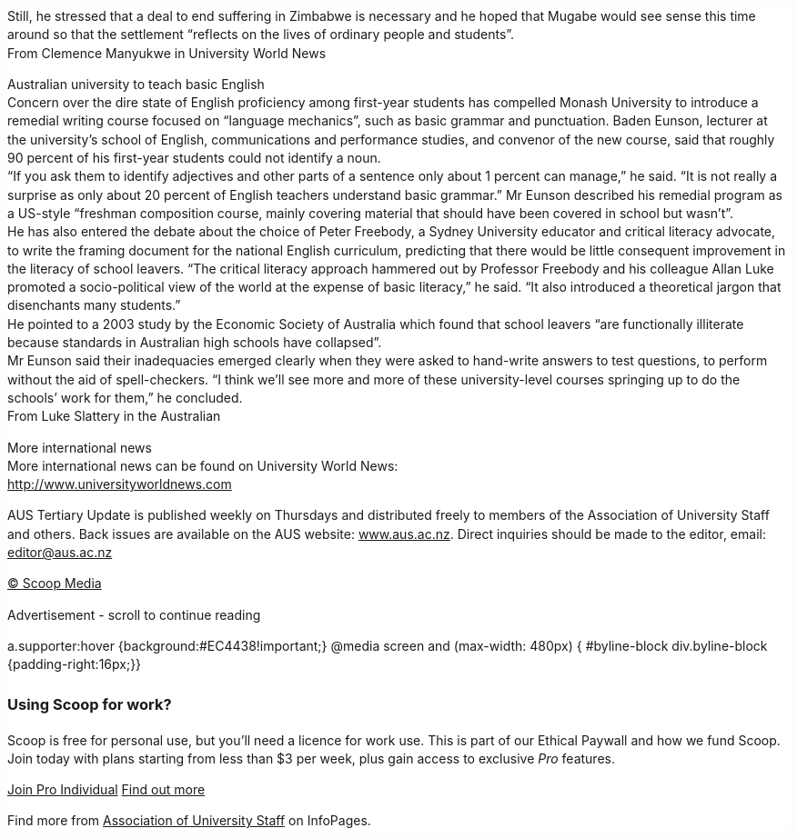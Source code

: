 Still, he stressed that a deal to end suffering in Zimbabwe is necessary and he hoped that Mugabe would see sense this time around so that the settlement “reflects on the lives of ordinary people and students”.  
From Clemence Manyukwe in University World News

Australian university to teach basic English  
Concern over the dire state of English proficiency among first-year students has compelled Monash University to introduce a remedial writing course focused on “language mechanics”, such as basic grammar and punctuation. Baden Eunson, lecturer at the university’s school of English, communications and performance studies, and convenor of the new course, said that roughly 90 percent of his first-year students could not identify a noun.  
“If you ask them to identify adjectives and other parts of a sentence only about 1 percent can manage,” he said. “It is not really a surprise as only about 20 percent of English teachers understand basic grammar.” Mr Eunson described his remedial program as a US-style “freshman composition course, mainly covering material that should have been covered in school but wasn’t”.  
He has also entered the debate about the choice of Peter Freebody, a Sydney University educator and critical literacy advocate, to write the framing document for the national English curriculum, predicting that there would be little consequent improvement in the literacy of school leavers. “The critical literacy approach hammered out by Professor Freebody and his colleague Allan Luke promoted a socio-political view of the world at the expense of basic literacy,” he said. “It also introduced a theoretical jargon that disenchants many students.”  
He pointed to a 2003 study by the Economic Society of Australia which found that school leavers “are functionally illiterate because standards in Australian high schools have collapsed”.  
Mr Eunson said their inadequacies emerged clearly when they were asked to hand-write answers to test questions, to perform without the aid of spell-checkers. “I think we’ll see more and more of these university-level courses springing up to do the schools’ work for them,” he concluded.  
From Luke Slattery in the Australian

More international news  
More international news can be found on University World News:  
http://www.universityworldnews.com

AUS Tertiary Update is published weekly on Thursdays and distributed freely to members of the Association of University Staff and others. Back issues are available on the AUS website: www.aus.ac.nz. Direct inquiries should be made to the editor, email: editor@aus.ac.nz  

[© Scoop Media](http://www.scoop.co.nz/about/terms.html)  

Advertisement - scroll to continue reading



a.supporter:hover {background:#EC4438!important;} @media screen and (max-width: 480px) { #byline-block div.byline-block {padding-right:16px;}}

### Using Scoop for work?

Scoop is free for personal use, but you’ll need a licence for work use. This is part of our Ethical Paywall and how we fund Scoop. Join today with plans starting from less than $3 per week, plus gain access to exclusive _Pro_ features.  
  
[Join Pro Individual](https://pro.scoop.co.nz/Individual/?from=ProIn24) [Find out more](https://pro.scoop.co.nz/using-scoop-for-work/?from=ProIn24)

Find more from [Association of University Staff](https://info.scoop.co.nz/Association_of_University_Staff) on InfoPages.